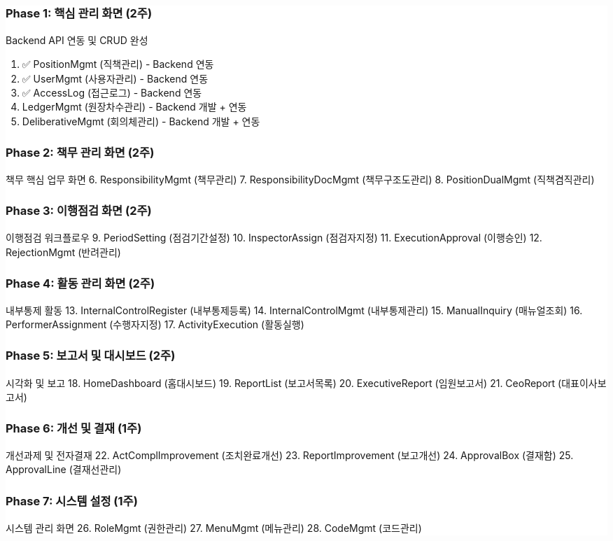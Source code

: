 ### Phase 1: 핵심 관리 화면 (2주)
Backend API 연동 및 CRUD 완성
1. ✅ PositionMgmt (직책관리) - Backend 연동
2. ✅ UserMgmt (사용자관리) - Backend 연동
3. ✅ AccessLog (접근로그) - Backend 연동
4. LedgerMgmt (원장차수관리) - Backend 개발 + 연동
5. DeliberativeMgmt (회의체관리) - Backend 개발 + 연동

### Phase 2: 책무 관리 화면 (2주)
책무 핵심 업무 화면
6. ResponsibilityMgmt (책무관리)
7. ResponsibilityDocMgmt (책무구조도관리)
8. PositionDualMgmt (직책겸직관리)

### Phase 3: 이행점검 화면 (2주)
이행점검 워크플로우
9. PeriodSetting (점검기간설정)
10. InspectorAssign (점검자지정)
11. ExecutionApproval (이행승인)
12. RejectionMgmt (반려관리)

### Phase 4: 활동 관리 화면 (2주)
내부통제 활동
13. InternalControlRegister (내부통제등록)
14. InternalControlMgmt (내부통제관리)
15. ManualInquiry (매뉴얼조회)
16. PerformerAssignment (수행자지정)
17. ActivityExecution (활동실행)

### Phase 5: 보고서 및 대시보드 (2주)
시각화 및 보고
18. HomeDashboard (홈대시보드)
19. ReportList (보고서목록)
20. ExecutiveReport (임원보고서)
21. CeoReport (대표이사보고서)

### Phase 6: 개선 및 결재 (1주)
개선과제 및 전자결재
22. ActComplImprovement (조치완료개선)
23. ReportImprovement (보고개선)
24. ApprovalBox (결재함)
25. ApprovalLine (결재선관리)

### Phase 7: 시스템 설정 (1주)
시스템 관리 화면
26. RoleMgmt (권한관리)
27. MenuMgmt (메뉴관리)
28. CodeMgmt (코드관리)
